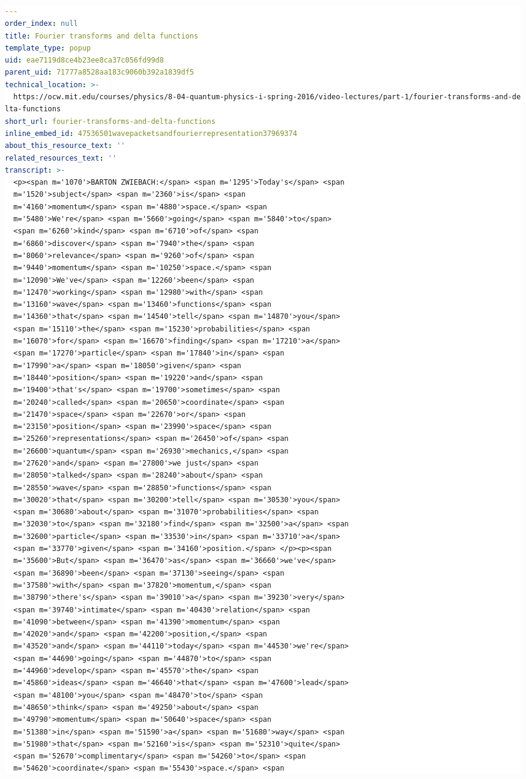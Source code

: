 ```yaml
---
order_index: null
title: Fourier transforms and delta functions
template_type: popup
uid: eae7119d8ce4b23ee8ca37c056fd99d8
parent_uid: 71777a8528aa183c9060b392a1839df5
technical_location: >-
  https://ocw.mit.edu/courses/physics/8-04-quantum-physics-i-spring-2016/video-lectures/part-1/fourier-transforms-and-delta-functions
short_url: fourier-transforms-and-delta-functions
inline_embed_id: 47536501wavepacketsandfourierrepresentation37969374
about_this_resource_text: ''
related_resources_text: ''
transcript: >-
  <p><span m='1070'>BARTON ZWIEBACH:</span> <span m='1295'>Today's</span> <span
  m='1520'>subject</span> <span m='2360'>is</span> <span
  m='4160'>momentum</span> <span m='4880'>space.</span> <span
  m='5480'>We're</span> <span m='5660'>going</span> <span m='5840'>to</span>
  <span m='6260'>kind</span> <span m='6710'>of</span> <span
  m='6860'>discover</span> <span m='7940'>the</span> <span
  m='8060'>relevance</span> <span m='9260'>of</span> <span
  m='9440'>momentum</span> <span m='10250'>space.</span> <span
  m='12090'>We've</span> <span m='12260'>been</span> <span
  m='12470'>working</span> <span m='12980'>with</span> <span
  m='13160'>wave</span> <span m='13460'>functions</span> <span
  m='14360'>that</span> <span m='14540'>tell</span> <span m='14870'>you</span>
  <span m='15110'>the</span> <span m='15230'>probabilities</span> <span
  m='16070'>for</span> <span m='16670'>finding</span> <span m='17210'>a</span>
  <span m='17270'>particle</span> <span m='17840'>in</span> <span
  m='17990'>a</span> <span m='18050'>given</span> <span
  m='18440'>position</span> <span m='19220'>and</span> <span
  m='19400'>that's</span> <span m='19700'>sometimes</span> <span
  m='20240'>called</span> <span m='20650'>coordinate</span> <span
  m='21470'>space</span> <span m='22670'>or</span> <span
  m='23150'>position</span> <span m='23990'>space</span> <span
  m='25260'>representations</span> <span m='26450'>of</span> <span
  m='26600'>quantum</span> <span m='26930'>mechanics,</span> <span
  m='27620'>and</span> <span m='27800'>we just</span> <span
  m='28050'>talked</span> <span m='28240'>about</span> <span
  m='28550'>wave</span> <span m='28850'>functions</span> <span
  m='30020'>that</span> <span m='30200'>tell</span> <span m='30530'>you</span>
  <span m='30680'>about</span> <span m='31070'>probabilities</span> <span
  m='32030'>to</span> <span m='32180'>find</span> <span m='32500'>a</span> <span
  m='32600'>particle</span> <span m='33530'>in</span> <span m='33710'>a</span>
  <span m='33770'>given</span> <span m='34160'>position.</span> </p><p><span
  m='35600'>But</span> <span m='36470'>as</span> <span m='36660'>we've</span>
  <span m='36890'>been</span> <span m='37130'>seeing</span> <span
  m='37580'>with</span> <span m='37820'>momentum,</span> <span
  m='38790'>there's</span> <span m='39010'>a</span> <span m='39230'>very</span>
  <span m='39740'>intimate</span> <span m='40430'>relation</span> <span
  m='41090'>between</span> <span m='41390'>momentum</span> <span
  m='42020'>and</span> <span m='42200'>position,</span> <span
  m='43520'>and</span> <span m='44110'>today</span> <span m='44530'>we're</span>
  <span m='44690'>going</span> <span m='44870'>to</span> <span
  m='44960'>develop</span> <span m='45570'>the</span> <span
  m='45860'>ideas</span> <span m='46640'>that</span> <span m='47600'>lead</span>
  <span m='48100'>you</span> <span m='48470'>to</span> <span
  m='48650'>think</span> <span m='49250'>about</span> <span
  m='49790'>momentum</span> <span m='50640'>space</span> <span
  m='51380'>in</span> <span m='51590'>a</span> <span m='51680'>way</span> <span
  m='51980'>that</span> <span m='52160'>is</span> <span m='52310'>quite</span>
  <span m='52670'>complimentary</span> <span m='54260'>to</span> <span
  m='54620'>coordinate</span> <span m='55430'>space.</span> <span
```